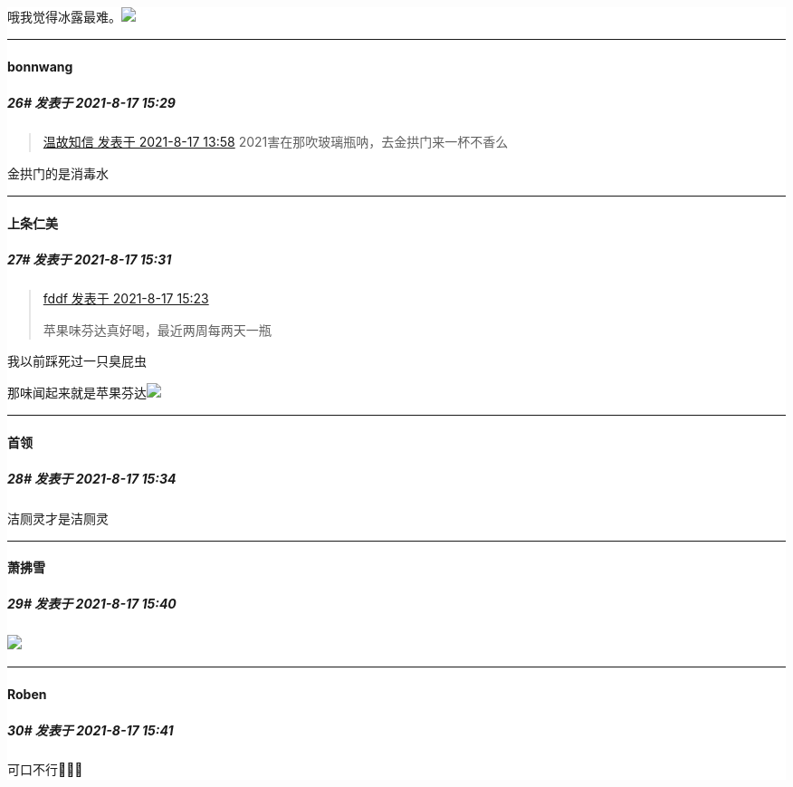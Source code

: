 
哦我觉得冰露最难。<img src="https://static.saraba1st.com/image/smiley/face2017/001.png" referrerpolicy="no-referrer">


*****

####  bonnwang  
##### 26#       发表于 2021-8-17 15:29


<blockquote><a href="httphttps://bbs.saraba1st.com/2b/forum.php?mod=redirect&amp;goto=findpost&amp;pid=52403914&amp;ptid=2021306" target="_blank">温故知信 发表于 2021-8-17 13:58</a>
2021害在那吹玻璃瓶呐，去金拱门来一杯不香么</blockquote>
金拱门的是消毒水


*****

####  上条仁美  
##### 27#       发表于 2021-8-17 15:31


<blockquote><a href="httphttps://bbs.saraba1st.com/2b/forum.php?mod=redirect&amp;goto=findpost&amp;pid=52404833&amp;ptid=2021306" target="_blank">fddf 发表于 2021-8-17 15:23</a>

苹果味芬达真好喝，最近两周每两天一瓶</blockquote>
我以前踩死过一只臭屁虫

那味闻起来就是苹果芬达<img src="https://static.saraba1st.com/image/smiley/face2017/147.png" referrerpolicy="no-referrer">


*****

####  首领  
##### 28#       发表于 2021-8-17 15:34


洁厕灵才是洁厕灵


*****

####  萧拂雪  
##### 29#       发表于 2021-8-17 15:40


<img src="https://p.sda1.dev/2/ae3e220d1b18e95b335d44137a70be26/71974c983c084f8fc634fa33c2b90e3b.jpeg" referrerpolicy="no-referrer">


*****

####  Roben  
##### 30#       发表于 2021-8-17 15:41


可口不行👋👋👋

